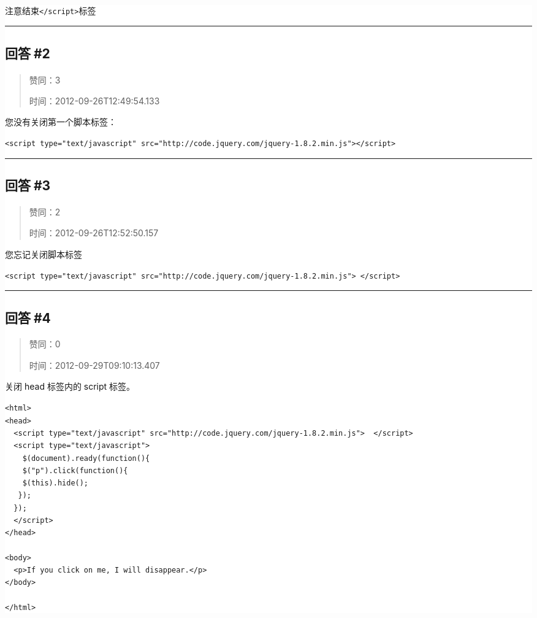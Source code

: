 注意结束`</script>`标签

* * *

## 回答 #2

> 赞同：3
> 
> 时间：2012-09-26T12:49:54.133

您没有关闭第一个脚本标签：

```
<script type="text/javascript" src="http://code.jquery.com/jquery-1.8.2.min.js"></script> 
```

* * *

## 回答 #3

> 赞同：2
> 
> 时间：2012-09-26T12:52:50.157

您忘记关闭脚本标签

```
<script type="text/javascript" src="http://code.jquery.com/jquery-1.8.2.min.js"> </script> 
```

* * *

## 回答 #4

> 赞同：0
> 
> 时间：2012-09-29T09:10:13.407

关闭 head 标签内的 script 标签。

```
<html>
<head>
  <script type="text/javascript" src="http://code.jquery.com/jquery-1.8.2.min.js">  </script>   
  <script type="text/javascript">
    $(document).ready(function(){
    $("p").click(function(){
    $(this).hide();
   });
  });
  </script>
</head>

<body>
  <p>If you click on me, I will disappear.</p>
</body>

</html> 
```
